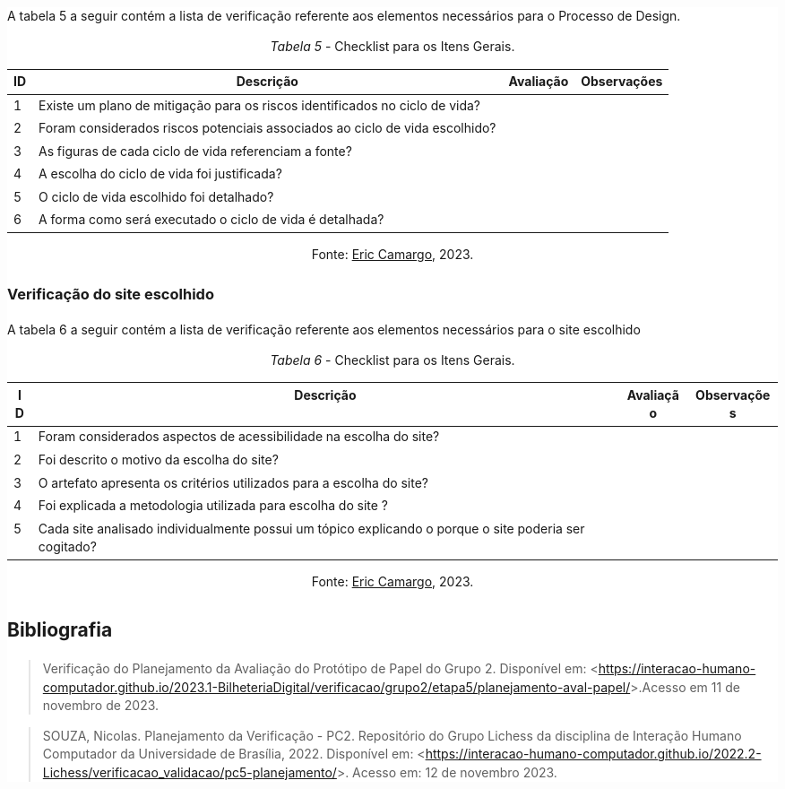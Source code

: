 A tabela 5 a seguir contém a lista de verificação referente aos elementos necessários para o Processo de Design.

<center>

_Tabela 5_ - Checklist para os Itens Gerais.

| ID  | Descrição                                                                                                          | Avaliação | Observações |
| --- | ------------------------------------------------------------------------------------------------------------------ | --------- | ----------- |
| 1   | Existe um plano de mitigação para os riscos identificados no ciclo de vida?                                        |           |             |
| 2   | Foram considerados riscos potenciais associados ao ciclo de vida escolhido?                                                                            |           |             |
| 3   | As figuras de cada ciclo de vida referenciam a fonte?                                                              |           |             |
| 4   | A escolha do ciclo de vida foi justificada?                                                                       |           |             |
| 5   | O ciclo de vida escolhido foi detalhado?                                                                          |           |             |
| 6  | A forma como será executado o ciclo de vida é detalhada?                                                           |           |             |

Fonte: [Eric Camargo](https://github.com/Ericcs10), 2023.

</center>

### Verificação do site escolhido

A tabela 6 a seguir contém a lista de verificação referente aos elementos necessários para o site escolhido

<center>

_Tabela 6_ - Checklist para os Itens Gerais.

| ID  | Descrição                                                                                                          | Avaliação | Observações |
| --- | ------------------------------------------------------------------------------------------------------------------ | --------- | ----------- |
| 1   | Foram considerados aspectos de acessibilidade na escolha do site?                                                  |           |             |
| 2   | Foi descrito o motivo da escolha do site?                                                           |           |             |
| 3   | O artefato apresenta os critérios utilizados para a escolha do site?                                                                       |           |             |
| 4   | Foi explicada a metodologia utilizada para escolha do site ?                                                                        |           |             |
| 5  | Cada site analisado individualmente possui um tópico explicando o porque o site poderia ser cogitado?                                                          |           |             |

Fonte: [Eric Camargo](https://github.com/Ericcs10), 2023.

</center>

## Bibliografia

> Verificação do Planejamento da Avaliação do Protótipo de Papel do Grupo 2. Disponível em: <<https://interacao-humano-computador.github.io/2023.1-BilheteriaDigital/verificacao/grupo2/etapa5/planejamento-aval-papel/>>.Acesso em 11 de novembro de 2023.

> SOUZA, Nicolas. Planejamento da Verificação - PC2. Repositório do Grupo Lichess da disciplina de Interação Humano Computador da Universidade de Brasília, 2022. Disponível em: <<https://interacao-humano-computador.github.io/2022.2-Lichess/verificacao_validacao/pc5-planejamento/>>. Acesso em: 12 de novembro 2023.
